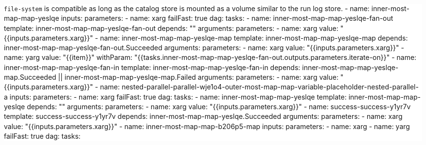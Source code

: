 ```file-system``` is compatible as long as the catalog store is mounted as a volume similar to the run log store.
        - name: inner-most-map-map-yeslqe
          inputs:
            parameters:
              - name: xarg
          failFast: true
          dag:
            tasks:
              - name: inner-most-map-map-yeslqe-fan-out
                template: inner-most-map-map-yeslqe-fan-out
                depends: ""
                arguments:
                  parameters:
                    - name: xarg
                      value: "{{inputs.parameters.xarg}}"
              - name: inner-most-map-map-yeslqe-map
                template: inner-most-map-map-yeslqe-map
                depends: inner-most-map-map-yeslqe-fan-out.Succeeded
                arguments:
                  parameters:
                    - name: xarg
                      value: "{{inputs.parameters.xarg}}"
                    - name: yarg
                      value: "{{item}}"
                withParam: "{{tasks.inner-most-map-map-yeslqe-fan-out.outputs.parameters.iterate-on}}"
              - name: inner-most-map-map-yeslqe-fan-in
                template: inner-most-map-map-yeslqe-fan-in
                depends: inner-most-map-map-yeslqe-map.Succeeded || inner-most-map-map-yeslqe-map.Failed
                arguments:
                  parameters:
                    - name: xarg
                      value: "{{inputs.parameters.xarg}}"
        - name: nested-parallel-parallel-wje1o4-outer-most-map-map-variable-placeholder-nested-parallel-a
          inputs:
            parameters:
              - name: xarg
          failFast: true
          dag:
            tasks:
              - name: inner-most-map-map-yeslqe
                template: inner-most-map-map-yeslqe
                depends: ""
                arguments:
                  parameters:
                    - name: xarg
                      value: "{{inputs.parameters.xarg}}"
              - name: success-success-y1yr7v
                template: success-success-y1yr7v
                depends: inner-most-map-map-yeslqe.Succeeded
                arguments:
                  parameters:
                    - name: xarg
                      value: "{{inputs.parameters.xarg}}"
        - name: inner-most-map-map-b206p5-map
          inputs:
            parameters:
              - name: xarg
              - name: yarg
          failFast: true
          dag:
            tasks:
```